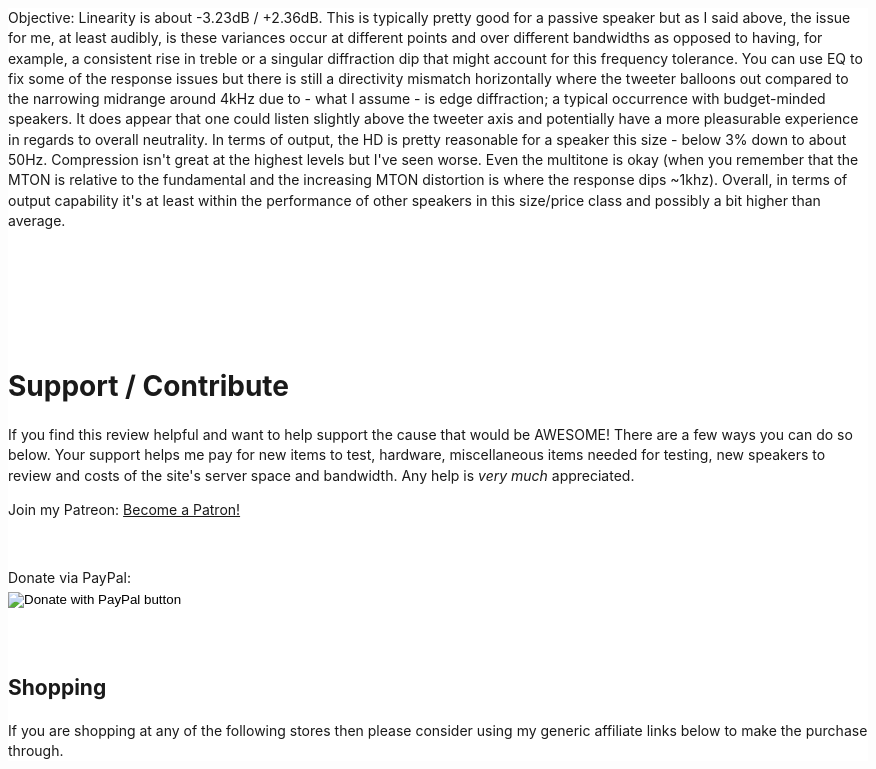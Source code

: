 Objective: Linearity is about -3.23dB / +2.36dB.  This is typically pretty good for a passive speaker but as I said above, the issue for me, at least audibly, is these variances occur at different points and over different bandwidths as opposed to having, for example, a consistent rise in treble or a singular diffraction dip that might account for this frequency tolerance. You can use EQ to fix some of the response issues but there is still a directivity mismatch horizontally where the tweeter balloons out compared to the narrowing midrange around 4kHz due to - what I assume - is edge diffraction; a typical occurrence with budget-minded speakers. It does appear that one could listen slightly above the tweeter axis and potentially have a more pleasurable experience in regards to overall neutrality. In terms of output, the HD is pretty reasonable for a speaker this size - below 3% down to about 50Hz.  Compression isn't great at the highest levels but I've seen worse.  Even the multitone is okay (when you remember that the MTON is relative to the fundamental and the increasing MTON distortion is where the response dips ~1khz). Overall, in terms of output capability it's at least within the performance of other speakers in this size/price class and possibly a bit higher than average. 









<br>
<br>
<br>
<br>

# Support / Contribute

If you find this review helpful and want to help support the cause that would be AWESOME!  There are a few ways you can do so below.  Your support helps me pay for new items to test, hardware, miscellaneous items needed for testing, new speakers to review and costs of the site's server space and bandwidth.  Any help is *very much* appreciated.
<br>

Join my Patreon:
<a href="https://www.patreon.com/bePatron?u=59439731" data-patreon-widget-type="become-patron-button">Become a Patron!</a><script async src="https://c6.patreon.com/becomePatronButton.bundle.js"></script> <form action="https://www.paypal.com/donate" method="post" target="_top">
<input type="hidden" name="hosted_button_id" value="XV7EYYU7S77LE" />
<br>

Donate via PayPal:
<br>
<input type="image" src="https://i.imgur.com/Z608uUQ.png" border="0" name="submit" title="PayPal - The safer, easier way to pay online!" alt="Donate with PayPal button" />
<img alt="" border="0" src="https://www.paypal.com/en_US/i/scr/pixel.gif" width="1" height="1" />
</form>

<br>

## Shopping

If you are shopping at any of the following stores then please consider using my generic affiliate links below to make the purchase through.
